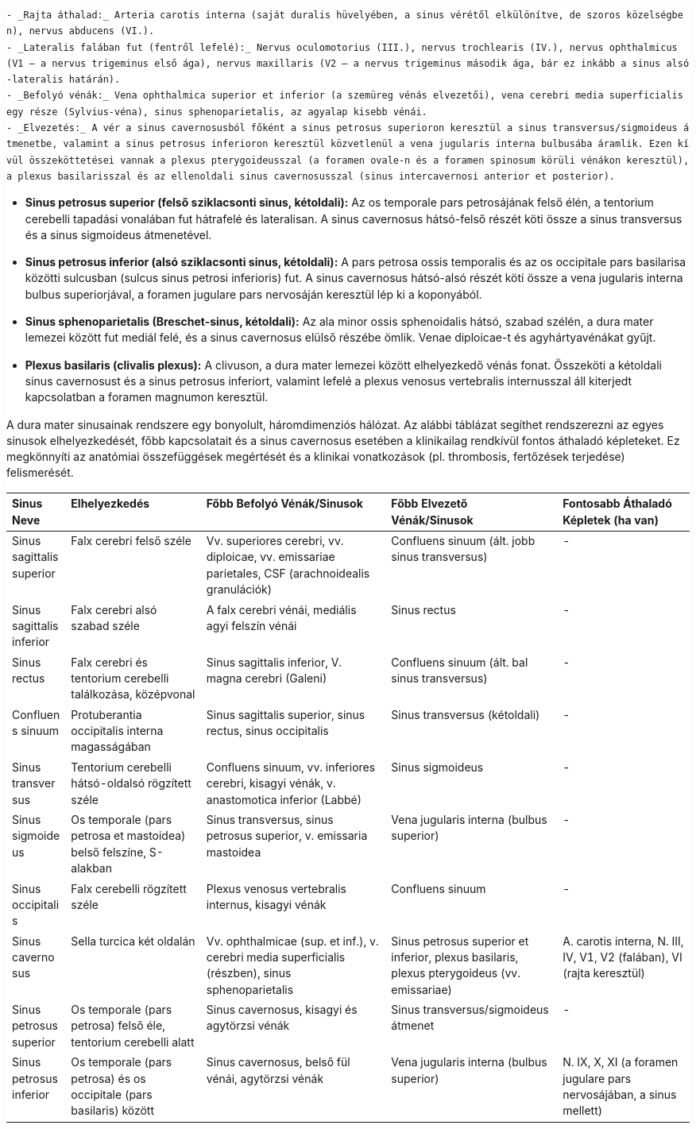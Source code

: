     - _Rajta áthalad:_ Arteria carotis interna (saját duralis hüvelyében, a sinus vérétől elkülönítve, de szoros közelségben), nervus abducens (VI.).
    - _Lateralis falában fut (fentről lefelé):_ Nervus oculomotorius (III.), nervus trochlearis (IV.), nervus ophthalmicus (V1 – a nervus trigeminus első ága), nervus maxillaris (V2 – a nervus trigeminus második ága, bár ez inkább a sinus alsó-lateralis határán).
    - _Befolyó vénák:_ Vena ophthalmica superior et inferior (a szemüreg vénás elvezetői), vena cerebri media superficialis egy része (Sylvius-véna), sinus sphenoparietalis, az agyalap kisebb vénái.
    - _Elvezetés:_ A vér a sinus cavernosusból főként a sinus petrosus superioron keresztül a sinus transversus/sigmoideus átmenetbe, valamint a sinus petrosus inferioron keresztül közvetlenül a vena jugularis interna bulbusába áramlik. Ezen kívül összeköttetései vannak a plexus pterygoideusszal (a foramen ovale-n és a foramen spinosum körüli vénákon keresztül), a plexus basilarisszal és az ellenoldali sinus cavernosusszal (sinus intercavernosi anterior et posterior).  
        
- **Sinus petrosus superior (felső sziklacsonti sinus, kétoldali):** Az os temporale pars petrosájának felső élén, a tentorium cerebelli tapadási vonalában fut hátrafelé és lateralisan. A sinus cavernosus hátsó-felső részét köti össze a sinus transversus és a sinus sigmoideus átmenetével.  
    
- **Sinus petrosus inferior (alsó sziklacsonti sinus, kétoldali):** A pars petrosa ossis temporalis és az os occipitale pars basilarisa közötti sulcusban (sulcus sinus petrosi inferioris) fut. A sinus cavernosus hátsó-alsó részét köti össze a vena jugularis interna bulbus superiorjával, a foramen jugulare pars nervosáján keresztül lép ki a koponyából.  
    
- **Sinus sphenoparietalis (Breschet-sinus, kétoldali):** Az ala minor ossis sphenoidalis hátsó, szabad szélén, a dura mater lemezei között fut mediál felé, és a sinus cavernosus elülső részébe ömlik. Venae diploicae-t és agyhártyavénákat gyűjt.  
    
- **Plexus basilaris (clivalis plexus):** A clivuson, a dura mater lemezei között elhelyezkedő vénás fonat. Összeköti a kétoldali sinus cavernosust és a sinus petrosus inferiort, valamint lefelé a plexus venosus vertebralis internusszal áll kiterjedt kapcsolatban a foramen magnumon keresztül.  
    

A dura mater sinusainak rendszere egy bonyolult, háromdimenziós hálózat. Az alábbi táblázat segíthet rendszerezni az egyes sinusok elhelyezkedését, főbb kapcsolatait és a sinus cavernosus esetében a klinikailag rendkívül fontos áthaladó képleteket. Ez megkönnyíti az anatómiai összefüggések megértését és a klinikai vonatkozások (pl. thrombosis, fertőzések terjedése) felismerését.

|Sinus Neve|Elhelyezkedés|Főbb Befolyó Vénák/Sinusok|Főbb Elvezető Vénák/Sinusok|Fontosabb Áthaladó Képletek (ha van)|
|:--|:--|:--|:--|:--|
|Sinus sagittalis superior|Falx cerebri felső széle|Vv. superiores cerebri, vv. diploicae, vv. emissariae parietales, CSF (arachnoidealis granulációk)|Confluens sinuum (ált. jobb sinus transversus)|-|
|Sinus sagittalis inferior|Falx cerebri alsó szabad széle|A falx cerebri vénái, mediális agyi felszín vénái|Sinus rectus|-|
|Sinus rectus|Falx cerebri és tentorium cerebelli találkozása, középvonal|Sinus sagittalis inferior, V. magna cerebri (Galeni)|Confluens sinuum (ált. bal sinus transversus)|-|
|Confluens sinuum|Protuberantia occipitalis interna magasságában|Sinus sagittalis superior, sinus rectus, sinus occipitalis|Sinus transversus (kétoldali)|-|
|Sinus transversus|Tentorium cerebelli hátsó-oldalsó rögzített széle|Confluens sinuum, vv. inferiores cerebri, kisagyi vénák, v. anastomotica inferior (Labbé)|Sinus sigmoideus|-|
|Sinus sigmoideus|Os temporale (pars petrosa et mastoidea) belső felszíne, S-alakban|Sinus transversus, sinus petrosus superior, v. emissaria mastoidea|Vena jugularis interna (bulbus superior)|-|
|Sinus occipitalis|Falx cerebelli rögzített széle|Plexus venosus vertebralis internus, kisagyi vénák|Confluens sinuum|-|
|Sinus cavernosus|Sella turcica két oldalán|Vv. ophthalmicae (sup. et inf.), v. cerebri media superficialis (részben), sinus sphenoparietalis|Sinus petrosus superior et inferior, plexus basilaris, plexus pterygoideus (vv. emissariae)|A. carotis interna, N. III, IV, V1, V2 (falában), VI (rajta keresztül)|
|Sinus petrosus superior|Os temporale (pars petrosa) felső éle, tentorium cerebelli alatt|Sinus cavernosus, kisagyi és agytörzsi vénák|Sinus transversus/sigmoideus átmenet|-|
|Sinus petrosus inferior|Os temporale (pars petrosa) és os occipitale (pars basilaris) között|Sinus cavernosus, belső fül vénái, agytörzsi vénák|Vena jugularis interna (bulbus superior)|N. IX, X, XI (a foramen jugulare pars nervosájában, a sinus mellett)|
